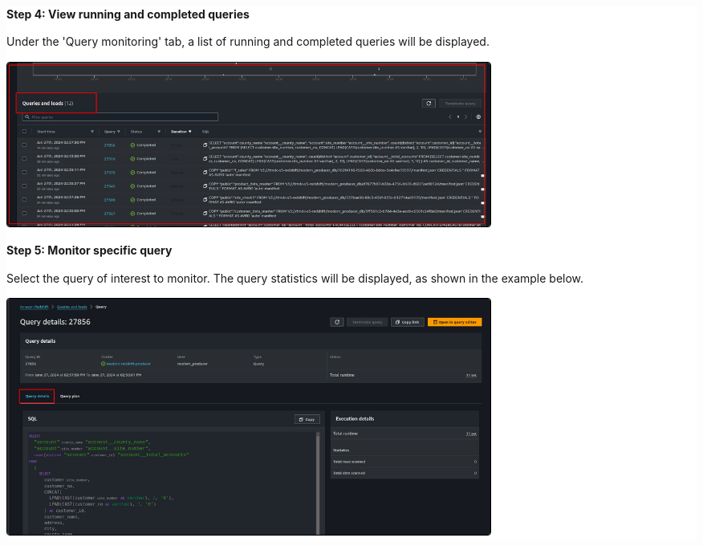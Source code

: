
**Step 4: View running and completed queries**

Under the 'Query monitoring' tab, a list of running and completed queries will be displayed. 

<img src="/resources/lens/data_sources/awsredshift/Untitled4.png" 
     alt="Image Description" 
     style="width: 70%; height: auto; border: 1px solid black; border-radius: 4px;">


**Step 5: Monitor specific query**

Select the query of interest to monitor. The query statistics will be displayed, as shown in the example below.

<img src="/resources/lens/data_sources/awsredshift/Untitled5.png" 
     alt="Image Description" 
     style="width: 70%; height: auto; border: 1px solid black; border-radius: 4px;">
